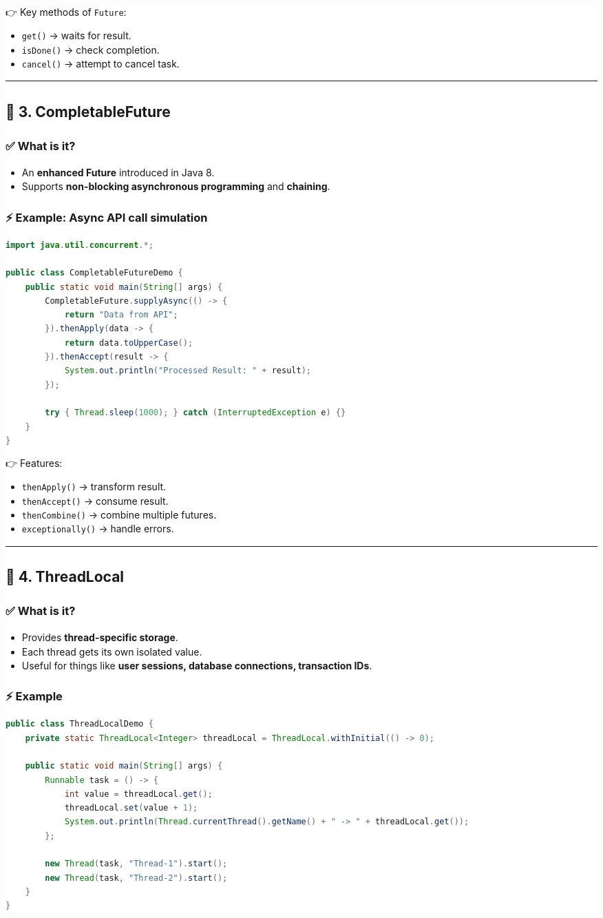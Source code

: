 👉 Key methods of `Future`:  
- `get()` → waits for result.  
- `isDone()` → check completion.  
- `cancel()` → attempt to cancel task.  

---

## 🔹 3. CompletableFuture  

### ✅ What is it?  
- An **enhanced Future** introduced in Java 8.  
- Supports **non-blocking asynchronous programming** and **chaining**.  

### ⚡ Example: Async API call simulation  
```java
import java.util.concurrent.*;

public class CompletableFutureDemo {
    public static void main(String[] args) {
        CompletableFuture.supplyAsync(() -> {
            return "Data from API";
        }).thenApply(data -> {
            return data.toUpperCase();
        }).thenAccept(result -> {
            System.out.println("Processed Result: " + result);
        });

        try { Thread.sleep(1000); } catch (InterruptedException e) {}
    }
}
```

👉 Features:  
- `thenApply()` → transform result.  
- `thenAccept()` → consume result.  
- `thenCombine()` → combine multiple futures.  
- `exceptionally()` → handle errors.  

---

## 🔹 4. ThreadLocal  

### ✅ What is it?  
- Provides **thread-specific storage**.  
- Each thread gets its own isolated value.  
- Useful for things like **user sessions, database connections, transaction IDs**.  

### ⚡ Example  
```java
public class ThreadLocalDemo {
    private static ThreadLocal<Integer> threadLocal = ThreadLocal.withInitial(() -> 0);

    public static void main(String[] args) {
        Runnable task = () -> {
            int value = threadLocal.get();
            threadLocal.set(value + 1);
            System.out.println(Thread.currentThread().getName() + " -> " + threadLocal.get());
        };

        new Thread(task, "Thread-1").start();
        new Thread(task, "Thread-2").start();
    }
}
```